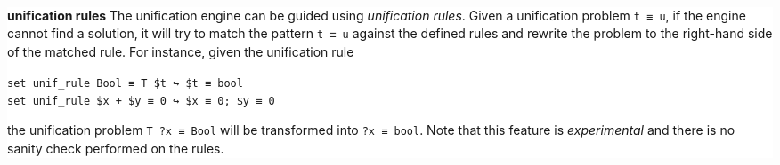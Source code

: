 **unification rules** The unification engine can be guided using 
*unification rules*. Given a unification problem `t ≡ u`, if the engine cannot
find a solution, it will try to match the pattern `t ≡ u` against the defined
rules and rewrite the problem to the right-hand side of the matched  rule.
For instance, given the unification rule
```
set unif_rule Bool ≡ T $t ↪ $t ≡ bool
set unif_rule $x + $y ≡ 0 ↪ $x ≡ 0; $y ≡ 0
```
the unification problem `T ?x ≡ Bool` will be transformed into `?x ≡ bool`.
Note that this feature is *experimental* and there is no sanity check
performed on the rules.
